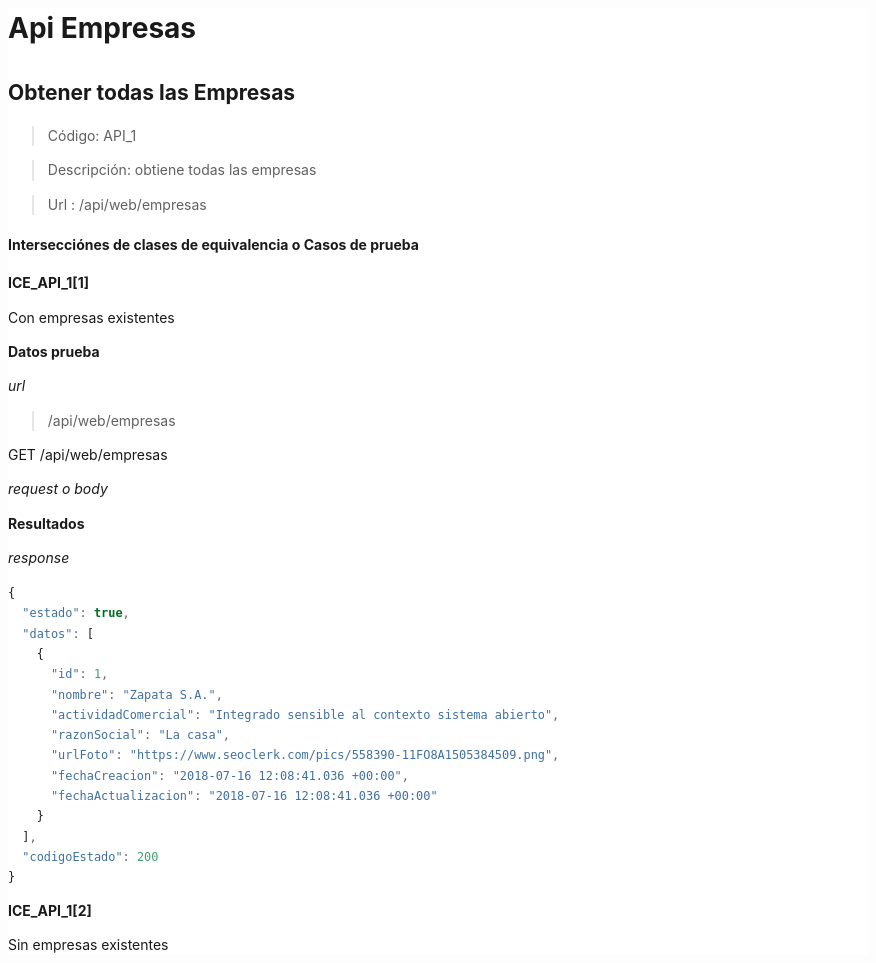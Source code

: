 # Api Empresas
## Obtener todas las Empresas

> Código: API_1

> Descripción: obtiene todas las empresas

> Url : /api/web/empresas


#### Intersecciónes de clases de equivalencia o Casos de prueba

__ICE_API_1[1]__

Con empresas existentes

__Datos prueba__

_url_ 

> /api/web/empresas

GET /api/web/empresas

_request o body_
```js

```

__Resultados__

_response_

```js
{
  "estado": true,
  "datos": [
    {
      "id": 1,
      "nombre": "Zapata S.A.",
      "actividadComercial": "Integrado sensible al contexto sistema abierto",
      "razonSocial": "La casa",
      "urlFoto": "https://www.seoclerk.com/pics/558390-11FO8A1505384509.png",
      "fechaCreacion": "2018-07-16 12:08:41.036 +00:00",
      "fechaActualizacion": "2018-07-16 12:08:41.036 +00:00"
    }
  ],
  "codigoEstado": 200
}
```


__ICE_API_1[2]__

Sin empresas existentes
